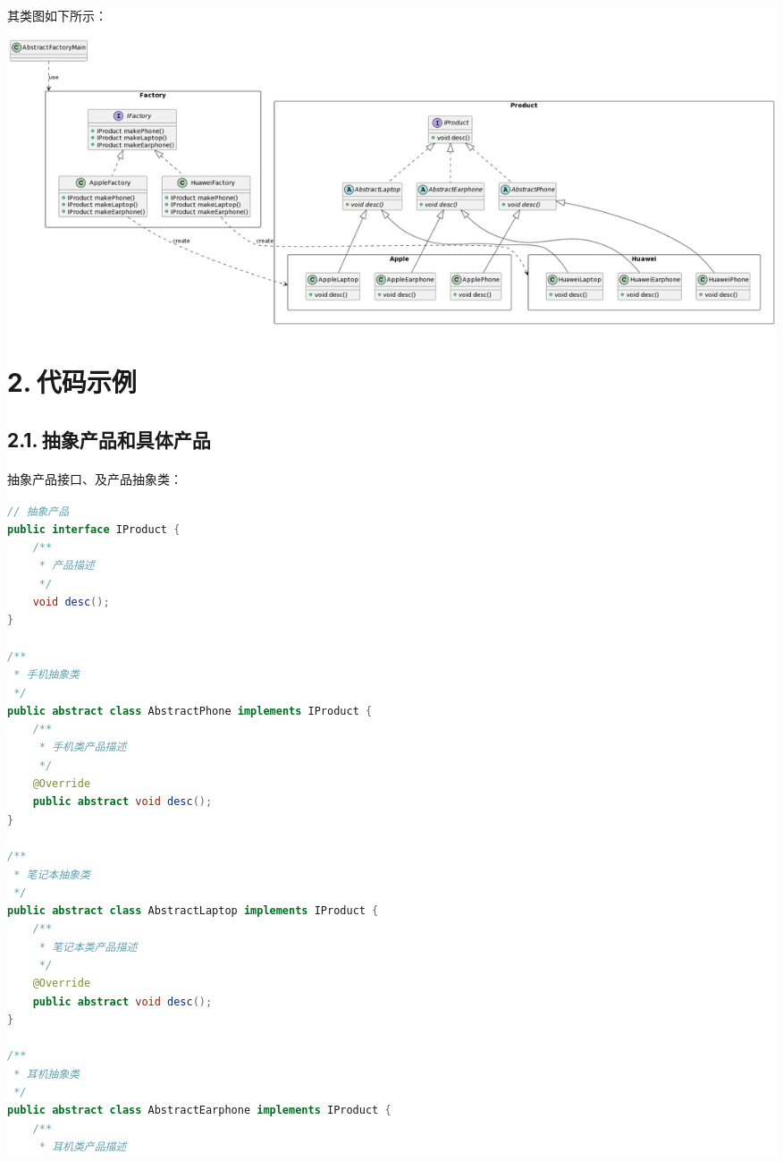 其类图如下所示：

![abstract_factory_class_diagram.png](../assets/abstract-factory/abstract_factory_class_diagram.png)

# 2. 代码示例

## 2.1. 抽象产品和具体产品

抽象产品接口、及产品抽象类：
```java
// 抽象产品
public interface IProduct {
    /**
     * 产品描述
     */
    void desc();
}

/**
 * 手机抽象类
 */
public abstract class AbstractPhone implements IProduct {
    /**
     * 手机类产品描述
     */
    @Override
    public abstract void desc();
}

/**
 * 笔记本抽象类
 */
public abstract class AbstractLaptop implements IProduct {
    /**
     * 笔记本类产品描述
     */
    @Override
    public abstract void desc();
}

/**
 * 耳机抽象类
 */
public abstract class AbstractEarphone implements IProduct {
    /**
     * 耳机类产品描述
```
